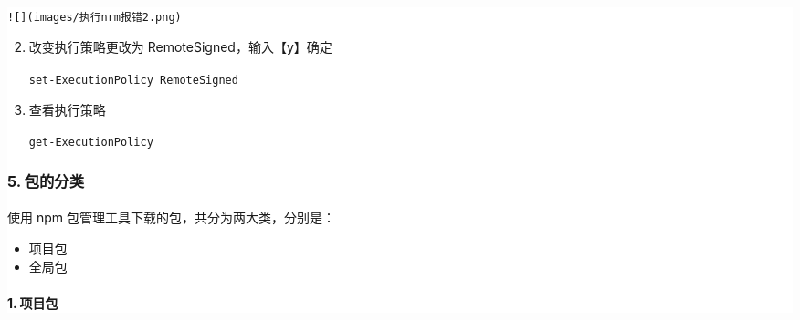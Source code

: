     ![](images/执行nrm报错2.png)

2. 改变执行策略更改为 RemoteSigned，输入【y】确定

    ```bash
    set-ExecutionPolicy RemoteSigned
    ```

3. 查看执行策略

    ```bash
    get-ExecutionPolicy
    ```

### 5. 包的分类

使用 npm 包管理工具下载的包，共分为两大类，分别是：

- 项目包
- 全局包

#### 1. 项目包
